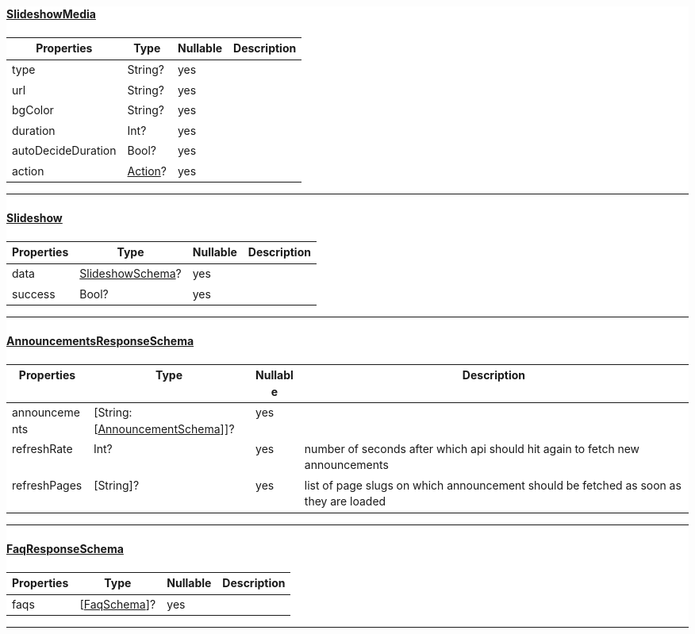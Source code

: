
 
 
 #### [SlideshowMedia](#SlideshowMedia)

 | Properties | Type | Nullable | Description |
 | ---------- | ---- | -------- | ----------- |
 | type | String? |  yes  |  |
 | url | String? |  yes  |  |
 | bgColor | String? |  yes  |  |
 | duration | Int? |  yes  |  |
 | autoDecideDuration | Bool? |  yes  |  |
 | action | [Action](#Action)? |  yes  |  |

---


 
 
 #### [Slideshow](#Slideshow)

 | Properties | Type | Nullable | Description |
 | ---------- | ---- | -------- | ----------- |
 | data | [SlideshowSchema](#SlideshowSchema)? |  yes  |  |
 | success | Bool? |  yes  |  |

---


 
 
 #### [AnnouncementsResponseSchema](#AnnouncementsResponseSchema)

 | Properties | Type | Nullable | Description |
 | ---------- | ---- | -------- | ----------- |
 | announcements | [String: [[AnnouncementSchema](#AnnouncementSchema)]]? |  yes  |  |
 | refreshRate | Int? |  yes  | number of seconds after which api should hit again to fetch new announcements |
 | refreshPages | [String]? |  yes  | list of page slugs on which announcement should be fetched as soon as they are loaded |

---


 
 
 #### [FaqResponseSchema](#FaqResponseSchema)

 | Properties | Type | Nullable | Description |
 | ---------- | ---- | -------- | ----------- |
 | faqs | [[FaqSchema](#FaqSchema)]? |  yes  |  |

---